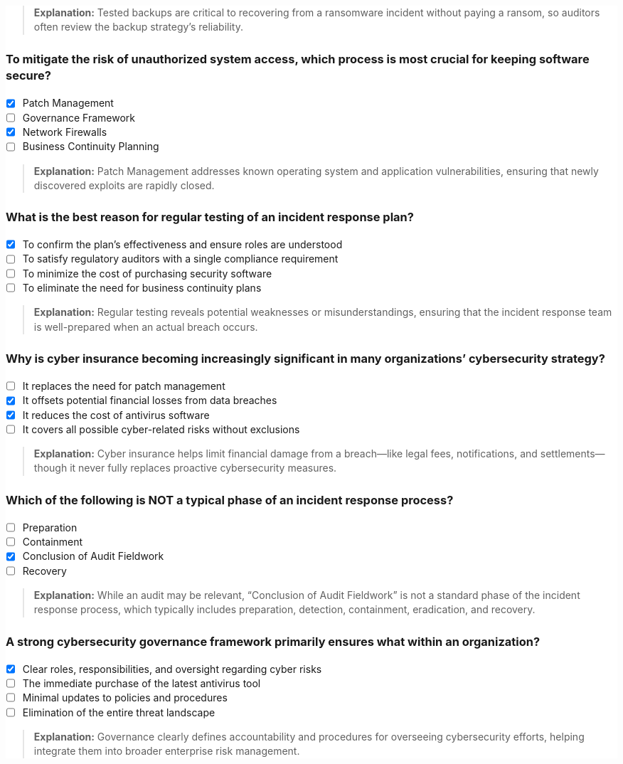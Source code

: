 > **Explanation:** Tested backups are critical to recovering from a ransomware incident without paying a ransom, so auditors often review the backup strategy’s reliability.  

### To mitigate the risk of unauthorized system access, which process is most crucial for keeping software secure?  
- [x] Patch Management  
- [ ] Governance Framework  
- [x] Network Firewalls  
- [ ] Business Continuity Planning  

> **Explanation:** Patch Management addresses known operating system and application vulnerabilities, ensuring that newly discovered exploits are rapidly closed.  

### What is the best reason for regular testing of an incident response plan?  
- [x] To confirm the plan’s effectiveness and ensure roles are understood  
- [ ] To satisfy regulatory auditors with a single compliance requirement  
- [ ] To minimize the cost of purchasing security software  
- [ ] To eliminate the need for business continuity plans  

> **Explanation:** Regular testing reveals potential weaknesses or misunderstandings, ensuring that the incident response team is well-prepared when an actual breach occurs.  

### Why is cyber insurance becoming increasingly significant in many organizations’ cybersecurity strategy?  
- [ ] It replaces the need for patch management  
- [x] It offsets potential financial losses from data breaches  
- [x] It reduces the cost of antivirus software  
- [ ] It covers all possible cyber-related risks without exclusions  

> **Explanation:** Cyber insurance helps limit financial damage from a breach—like legal fees, notifications, and settlements—though it never fully replaces proactive cybersecurity measures.  

### Which of the following is NOT a typical phase of an incident response process?  
- [ ] Preparation  
- [ ] Containment  
- [x] Conclusion of Audit Fieldwork  
- [ ] Recovery  

> **Explanation:** While an audit may be relevant, “Conclusion of Audit Fieldwork” is not a standard phase of the incident response process, which typically includes preparation, detection, containment, eradication, and recovery.  

### A strong cybersecurity governance framework primarily ensures what within an organization?  
- [x] Clear roles, responsibilities, and oversight regarding cyber risks  
- [ ] The immediate purchase of the latest antivirus tool  
- [ ] Minimal updates to policies and procedures  
- [ ] Elimination of the entire threat landscape  

> **Explanation:** Governance clearly defines accountability and procedures for overseeing cybersecurity efforts, helping integrate them into broader enterprise risk management.  

